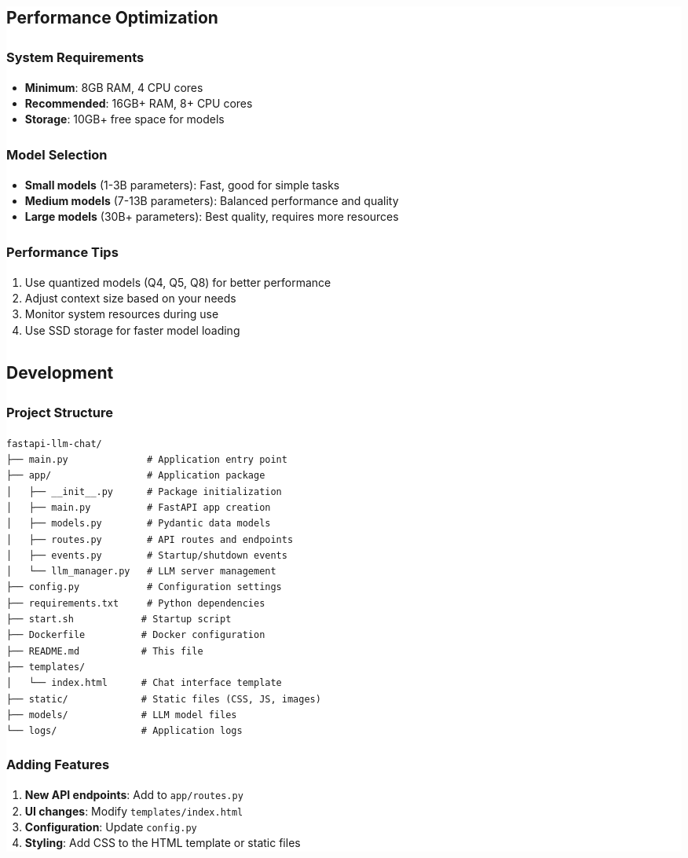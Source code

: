 ## Performance Optimization

### System Requirements
- **Minimum**: 8GB RAM, 4 CPU cores
- **Recommended**: 16GB+ RAM, 8+ CPU cores
- **Storage**: 10GB+ free space for models

### Model Selection
- **Small models** (1-3B parameters): Fast, good for simple tasks
- **Medium models** (7-13B parameters): Balanced performance and quality
- **Large models** (30B+ parameters): Best quality, requires more resources

### Performance Tips
1. Use quantized models (Q4, Q5, Q8) for better performance
2. Adjust context size based on your needs
3. Monitor system resources during use
4. Use SSD storage for faster model loading

## Development

### Project Structure
```
fastapi-llm-chat/
├── main.py              # Application entry point
├── app/                 # Application package
│   ├── __init__.py      # Package initialization
│   ├── main.py          # FastAPI app creation
│   ├── models.py        # Pydantic data models
│   ├── routes.py        # API routes and endpoints
│   ├── events.py        # Startup/shutdown events
│   └── llm_manager.py   # LLM server management
├── config.py            # Configuration settings
├── requirements.txt     # Python dependencies
├── start.sh            # Startup script
├── Dockerfile          # Docker configuration
├── README.md           # This file
├── templates/
│   └── index.html      # Chat interface template
├── static/             # Static files (CSS, JS, images)
├── models/             # LLM model files
└── logs/               # Application logs
```

### Adding Features
1. **New API endpoints**: Add to `app/routes.py`
2. **UI changes**: Modify `templates/index.html`
3. **Configuration**: Update `config.py`
4. **Styling**: Add CSS to the HTML template or static files
